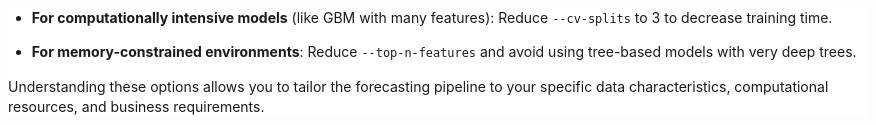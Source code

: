 - **For computationally intensive models** (like GBM with many features): Reduce `--cv-splits` to 3 to decrease training time.

- **For memory-constrained environments**: Reduce `--top-n-features` and avoid using tree-based models with very deep trees.

Understanding these options allows you to tailor the forecasting pipeline to your specific data characteristics, computational resources, and business requirements.